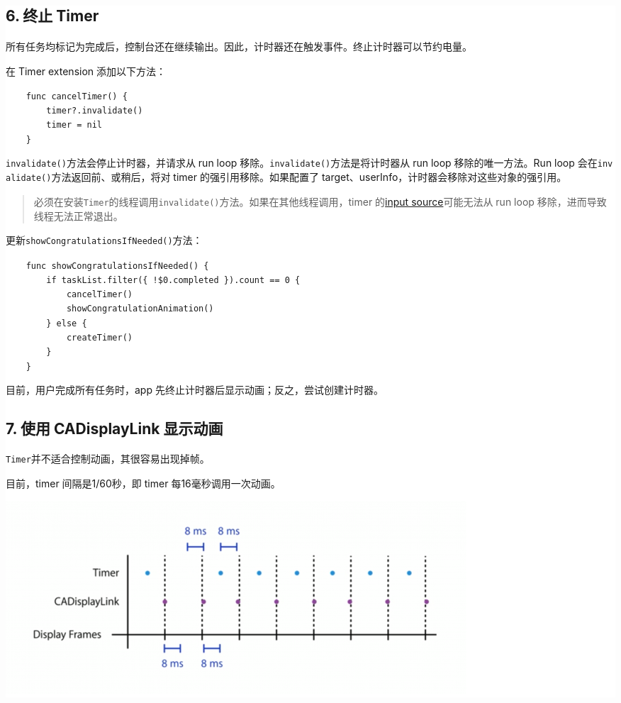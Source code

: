 ## 6. 终止 Timer

所有任务均标记为完成后，控制台还在继续输出。因此，计时器还在触发事件。终止计时器可以节约电量。

在 Timer extension 添加以下方法：

```
    func cancelTimer() {
        timer?.invalidate()
        timer = nil
    }
```

`invalidate()`方法会停止计时器，并请求从 run loop 移除。`invalidate()`方法是将计时器从 run loop 移除的唯一方法。Run loop 会在`invalidate()`方法返回前、或稍后，将对 timer 的强引用移除。如果配置了 target、userInfo，计时器会移除对这些对象的强引用。

> 必须在安装`Timer`的线程调用`invalidate()`方法。如果在其他线程调用，timer 的[input source](https://github.com/pro648/tips/wiki/RunLoop%E4%BB%8E%E5%85%A5%E9%97%A8%E5%88%B0%E8%BF%9B%E9%98%B6#32-input-source)可能无法从 run loop 移除，进而导致线程无法正常退出。

更新`showCongratulationsIfNeeded()`方法：

```
    func showCongratulationsIfNeeded() {
        if taskList.filter({ !$0.completed }).count == 0 {
            cancelTimer()
            showCongratulationAnimation()
        } else {
            createTimer()
        }
    }
```

目前，用户完成所有任务时，app 先终止计时器后显示动画；反之，尝试创建计时器。

## 7. 使用 CADisplayLink 显示动画

`Timer`并不适合控制动画，其很容易出现掉帧。

目前，timer 间隔是1/60秒，即 timer 每16毫秒调用一次动画。

![timeline](images/TimerTimeLine.png)
